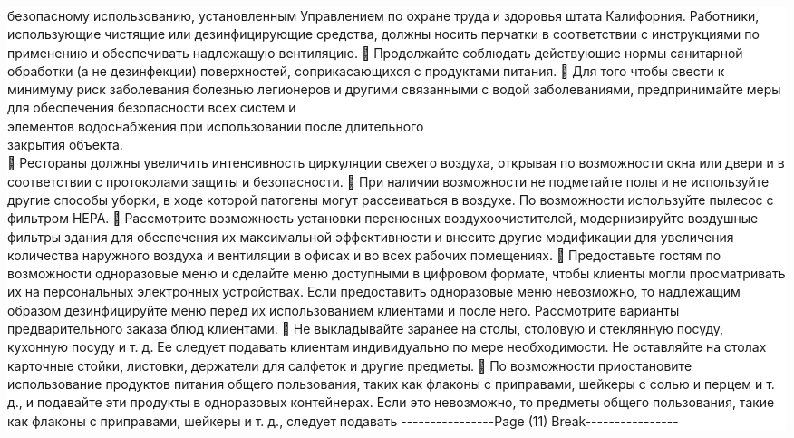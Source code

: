  
 
 
 
 
   
  
 
   
  
 
   
 
  
  
 
  
  
 
 
 
  
 
 
  
 
 
 
  
       
 
 
  
  
    
 
      
безопасному использованию, установленным Управлением по охране 
труда и здоровья штата Калифорния. Работники, использующие 
чистящие или дезинфицирующие средства, должны носить перчатки в 
соответствии с инструкциями по применению и обеспечивать 
надлежащую вентиляцию. 
 Продолжайте соблюдать действующие нормы санитарной обработки 
(а не дезинфекции) поверхностей, соприкасающихся с продуктами 
питания. 
 Для того чтобы свести к минимуму риск заболевания болезнью 
легионеров и другими связанными с водой заболеваниями, 
предпринимайте меры для обеспечения  безопасности всех систем и  
элементов водоснабжения при использовании после длительного  
закрытия объекта.    
 Рестораны должны увеличить интенсивность циркуляции свежего 
воздуха, открывая по возможности окна или двери и в соответствии с 
протоколами защиты и безопасности. 
 При наличии возможности не подметайте полы и не используйте 
другие способы уборки, в ходе которой патогены могут рассеиваться в 
воздухе. По возможности используйте пылесос с фильтром HEPA. 
 Рассмотрите возможность установки переносных воздухоочистителей, 
модернизируйте воздушные фильтры здания для обеспечения их 
максимальной эффективности и внесите другие модификации для 
увеличения количества наружного воздуха и вентиляции в офисах и во 
всех рабочих помещениях. 
 Предоставьте гостям по возможности одноразовые меню и сделайте 
меню доступными в цифровом формате, чтобы клиенты могли 
просматривать их на персональных электронных устройствах. Если 
предоставить одноразовые меню невозможно, то надлежащим 
образом дезинфицируйте меню перед их использованием клиентами 
и после него. Рассмотрите варианты предварительного заказа блюд 
клиентами. 
 Не выкладывайте заранее на столы, столовую и стеклянную посуду, 
кухонную посуду и т. д. Ее следует подавать клиентам индивидуально 
по мере необходимости. Не оставляйте на столах карточные стойки, 
листовки, держатели для салфеток и другие предметы. 
 По возможности приостановите использование продуктов питания 
общего пользования, таких как флаконы с приправами, шейкеры с 
солью и перцем и т. д., и подавайте эти продукты в одноразовых 
контейнерах. Если это невозможно, то предметы общего пользования, 
такие как флаконы с приправами, шейкеры и т. д., следует подавать 
----------------Page (11) Break----------------
 